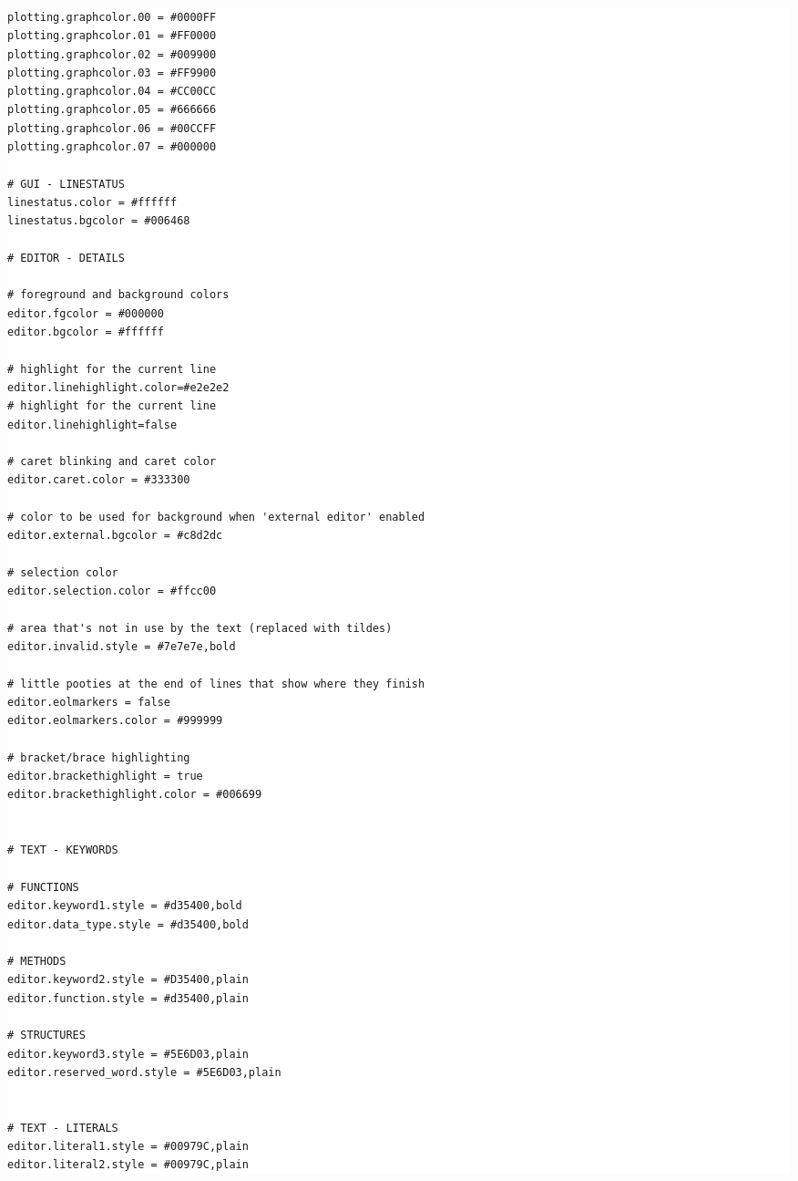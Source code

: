 ```
plotting.graphcolor.00 = #0000FF
plotting.graphcolor.01 = #FF0000
plotting.graphcolor.02 = #009900
plotting.graphcolor.03 = #FF9900
plotting.graphcolor.04 = #CC00CC
plotting.graphcolor.05 = #666666
plotting.graphcolor.06 = #00CCFF
plotting.graphcolor.07 = #000000

# GUI - LINESTATUS   
linestatus.color = #ffffff
linestatus.bgcolor = #006468

# EDITOR - DETAILS

# foreground and background colors
editor.fgcolor = #000000
editor.bgcolor = #ffffff

# highlight for the current line
editor.linehighlight.color=#e2e2e2
# highlight for the current line
editor.linehighlight=false

# caret blinking and caret color
editor.caret.color = #333300

# color to be used for background when 'external editor' enabled
editor.external.bgcolor = #c8d2dc

# selection color
editor.selection.color = #ffcc00

# area that's not in use by the text (replaced with tildes)
editor.invalid.style = #7e7e7e,bold

# little pooties at the end of lines that show where they finish
editor.eolmarkers = false
editor.eolmarkers.color = #999999

# bracket/brace highlighting
editor.brackethighlight = true
editor.brackethighlight.color = #006699


# TEXT - KEYWORDS

# FUNCTIONS
editor.keyword1.style = #d35400,bold
editor.data_type.style = #d35400,bold

# METHODS
editor.keyword2.style = #D35400,plain
editor.function.style = #d35400,plain

# STRUCTURES
editor.keyword3.style = #5E6D03,plain
editor.reserved_word.style = #5E6D03,plain


# TEXT - LITERALS
editor.literal1.style = #00979C,plain
editor.literal2.style = #00979C,plain
```